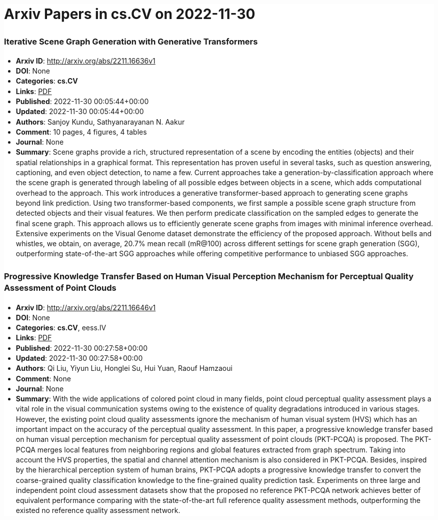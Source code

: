 # Arxiv Papers in cs.CV on 2022-11-30
### Iterative Scene Graph Generation with Generative Transformers
- **Arxiv ID**: http://arxiv.org/abs/2211.16636v1
- **DOI**: None
- **Categories**: **cs.CV**
- **Links**: [PDF](http://arxiv.org/pdf/2211.16636v1)
- **Published**: 2022-11-30 00:05:44+00:00
- **Updated**: 2022-11-30 00:05:44+00:00
- **Authors**: Sanjoy Kundu, Sathyanarayanan N. Aakur
- **Comment**: 10 pages, 4 figures, 4 tables
- **Journal**: None
- **Summary**: Scene graphs provide a rich, structured representation of a scene by encoding the entities (objects) and their spatial relationships in a graphical format. This representation has proven useful in several tasks, such as question answering, captioning, and even object detection, to name a few. Current approaches take a generation-by-classification approach where the scene graph is generated through labeling of all possible edges between objects in a scene, which adds computational overhead to the approach. This work introduces a generative transformer-based approach to generating scene graphs beyond link prediction. Using two transformer-based components, we first sample a possible scene graph structure from detected objects and their visual features. We then perform predicate classification on the sampled edges to generate the final scene graph. This approach allows us to efficiently generate scene graphs from images with minimal inference overhead. Extensive experiments on the Visual Genome dataset demonstrate the efficiency of the proposed approach. Without bells and whistles, we obtain, on average, 20.7% mean recall (mR@100) across different settings for scene graph generation (SGG), outperforming state-of-the-art SGG approaches while offering competitive performance to unbiased SGG approaches.



### Progressive Knowledge Transfer Based on Human Visual Perception Mechanism for Perceptual Quality Assessment of Point Clouds
- **Arxiv ID**: http://arxiv.org/abs/2211.16646v1
- **DOI**: None
- **Categories**: **cs.CV**, eess.IV
- **Links**: [PDF](http://arxiv.org/pdf/2211.16646v1)
- **Published**: 2022-11-30 00:27:58+00:00
- **Updated**: 2022-11-30 00:27:58+00:00
- **Authors**: Qi Liu, Yiyun Liu, Honglei Su, Hui Yuan, Raouf Hamzaoui
- **Comment**: None
- **Journal**: None
- **Summary**: With the wide applications of colored point cloud in many fields, point cloud perceptual quality assessment plays a vital role in the visual communication systems owing to the existence of quality degradations introduced in various stages. However, the existing point cloud quality assessments ignore the mechanism of human visual system (HVS) which has an important impact on the accuracy of the perceptual quality assessment. In this paper, a progressive knowledge transfer based on human visual perception mechanism for perceptual quality assessment of point clouds (PKT-PCQA) is proposed. The PKT-PCQA merges local features from neighboring regions and global features extracted from graph spectrum. Taking into account the HVS properties, the spatial and channel attention mechanism is also considered in PKT-PCQA. Besides, inspired by the hierarchical perception system of human brains, PKT-PCQA adopts a progressive knowledge transfer to convert the coarse-grained quality classification knowledge to the fine-grained quality prediction task. Experiments on three large and independent point cloud assessment datasets show that the proposed no reference PKT-PCQA network achieves better of equivalent performance comparing with the state-of-the-art full reference quality assessment methods, outperforming the existed no reference quality assessment network.
